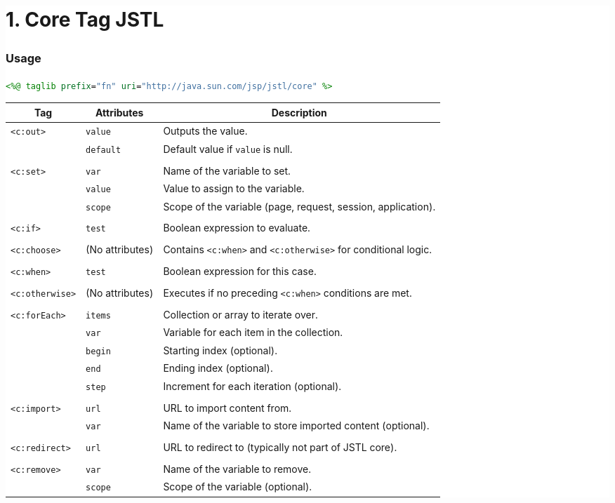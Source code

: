 # 1. Core Tag JSTL
### Usage

```jsp
<%@ taglib prefix="fn" uri="http://java.sun.com/jsp/jstl/core" %>
```


 | **Tag**         | **Attributes**                                                   | **Description**                                      |
|------------------|-----------------------------------------------------------------|------------------------------------------------------|
| `<c:out>`        | `value`                                                         | Outputs the value.                                   |
|                  | `default`                                                       | Default value if `value` is null.                   |
|                  |                                                                 |                                                      |
| `<c:set>`        | `var`                                                           | Name of the variable to set.                         |
|                  | `value`                                                         | Value to assign to the variable.                     |
|                  | `scope`                                                         | Scope of the variable (page, request, session, application). |
|                  |                                                                 |                                                      |
| `<c:if>`         | `test`                                                          | Boolean expression to evaluate.                      |
|                  |                                                                 |                                                      |
| `<c:choose>`     | (No attributes)                                                 | Contains `<c:when>` and `<c:otherwise>` for conditional logic. |
|                  |                                                                 |                                                      |
| `<c:when>`       | `test`                                                          | Boolean expression for this case.                    |
|                  |                                                                 |                                                      |
| `<c:otherwise>`  | (No attributes)                                                 | Executes if no preceding `<c:when>` conditions are met. |
|                  |                                                                 |                                                      |
| `<c:forEach>`    | `items`                                                         | Collection or array to iterate over.                 |
|                  | `var`                                                           | Variable for each item in the collection.           |
|                  | `begin`                                                         | Starting index (optional).                           |
|                  | `end`                                                           | Ending index (optional).                             |
|                  | `step`                                                          | Increment for each iteration (optional).            |
|                  |                                                                 |                                                      |
| `<c:import>`     | `url`                                                          | URL to import content from.                          |
|                  | `var`                                                           | Name of the variable to store imported content (optional). |
|                  |                                                                 |                                                      |
| `<c:redirect>`   | `url`                                                          | URL to redirect to (typically not part of JSTL core). |
|                  |                                                                 |                                                      |
| `<c:remove>`     | `var`                                                           | Name of the variable to remove.                      |
|                  | `scope`                                                         | Scope of the variable (optional).                    |
